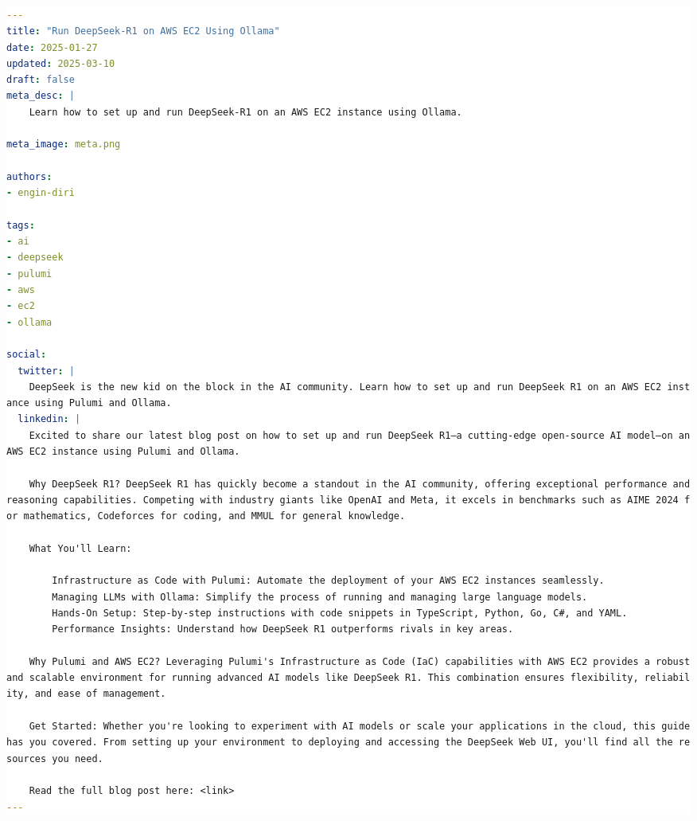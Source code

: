 ```yaml
---
title: "Run DeepSeek-R1 on AWS EC2 Using Ollama"
date: 2025-01-27
updated: 2025-03-10
draft: false
meta_desc: |
    Learn how to set up and run DeepSeek-R1 on an AWS EC2 instance using Ollama.

meta_image: meta.png

authors:
- engin-diri

tags:
- ai
- deepseek
- pulumi
- aws
- ec2
- ollama

social:
  twitter: |
    DeepSeek is the new kid on the block in the AI community. Learn how to set up and run DeepSeek R1 on an AWS EC2 instance using Pulumi and Ollama.
  linkedin: |
    Excited to share our latest blog post on how to set up and run DeepSeek R1—a cutting-edge open-source AI model—on an AWS EC2 instance using Pulumi and Ollama.

    Why DeepSeek R1? DeepSeek R1 has quickly become a standout in the AI community, offering exceptional performance and reasoning capabilities. Competing with industry giants like OpenAI and Meta, it excels in benchmarks such as AIME 2024 for mathematics, Codeforces for coding, and MMUL for general knowledge.
    
    What You'll Learn:
    
        Infrastructure as Code with Pulumi: Automate the deployment of your AWS EC2 instances seamlessly.
        Managing LLMs with Ollama: Simplify the process of running and managing large language models.
        Hands-On Setup: Step-by-step instructions with code snippets in TypeScript, Python, Go, C#, and YAML.
        Performance Insights: Understand how DeepSeek R1 outperforms rivals in key areas.
    
    Why Pulumi and AWS EC2? Leveraging Pulumi's Infrastructure as Code (IaC) capabilities with AWS EC2 provides a robust and scalable environment for running advanced AI models like DeepSeek R1. This combination ensures flexibility, reliability, and ease of management.
    
    Get Started: Whether you're looking to experiment with AI models or scale your applications in the cloud, this guide has you covered. From setting up your environment to deploying and accessing the DeepSeek Web UI, you'll find all the resources you need.
    
    Read the full blog post here: <link>
---
```
